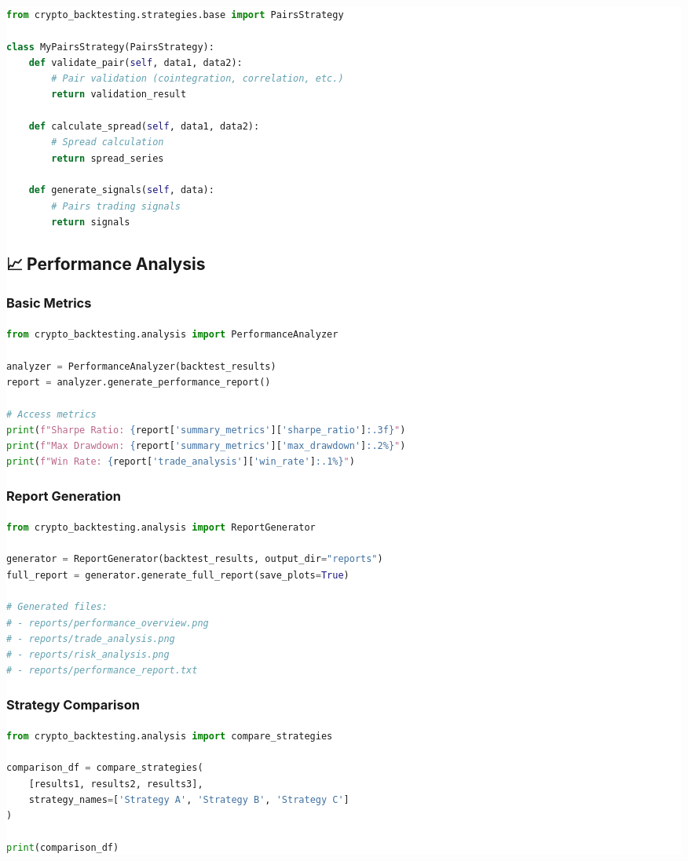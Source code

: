 ```python
from crypto_backtesting.strategies.base import PairsStrategy

class MyPairsStrategy(PairsStrategy):
    def validate_pair(self, data1, data2):
        # Pair validation (cointegration, correlation, etc.)
        return validation_result
        
    def calculate_spread(self, data1, data2):
        # Spread calculation
        return spread_series
        
    def generate_signals(self, data):
        # Pairs trading signals
        return signals
```

## 📈 Performance Analysis

### Basic Metrics

```python
from crypto_backtesting.analysis import PerformanceAnalyzer

analyzer = PerformanceAnalyzer(backtest_results)
report = analyzer.generate_performance_report()

# Access metrics
print(f"Sharpe Ratio: {report['summary_metrics']['sharpe_ratio']:.3f}")
print(f"Max Drawdown: {report['summary_metrics']['max_drawdown']:.2%}")
print(f"Win Rate: {report['trade_analysis']['win_rate']:.1%}")
```

### Report Generation

```python
from crypto_backtesting.analysis import ReportGenerator

generator = ReportGenerator(backtest_results, output_dir="reports")
full_report = generator.generate_full_report(save_plots=True)

# Generated files:
# - reports/performance_overview.png
# - reports/trade_analysis.png
# - reports/risk_analysis.png
# - reports/performance_report.txt
```

### Strategy Comparison

```python
from crypto_backtesting.analysis import compare_strategies

comparison_df = compare_strategies(
    [results1, results2, results3],
    strategy_names=['Strategy A', 'Strategy B', 'Strategy C']
)

print(comparison_df)
```
